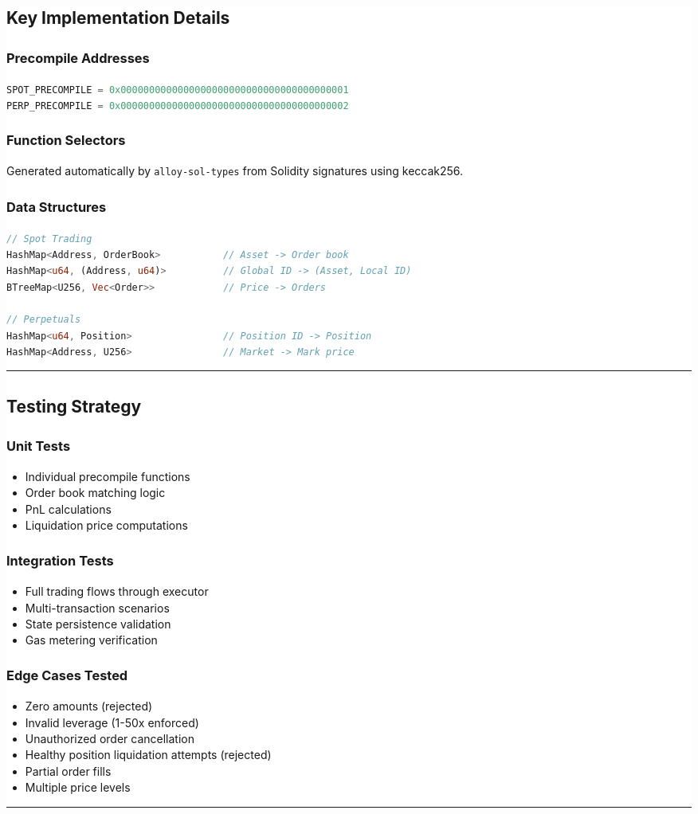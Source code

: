 
## Key Implementation Details

### Precompile Addresses
```rust
SPOT_PRECOMPILE = 0x0000000000000000000000000000000000000001
PERP_PRECOMPILE = 0x0000000000000000000000000000000000000002
```

### Function Selectors
Generated automatically by `alloy-sol-types` from Solidity signatures using keccak256.

### Data Structures
```rust
// Spot Trading
HashMap<Address, OrderBook>           // Asset -> Order book
HashMap<u64, (Address, u64)>          // Global ID -> (Asset, Local ID)
BTreeMap<U256, Vec<Order>>            // Price -> Orders

// Perpetuals  
HashMap<u64, Position>                // Position ID -> Position
HashMap<Address, U256>                // Market -> Mark price
```

---

## Testing Strategy

### Unit Tests
- Individual precompile functions
- Order book matching logic
- PnL calculations
- Liquidation price computations

### Integration Tests
- Full trading flows through executor
- Multi-transaction scenarios
- State persistence validation
- Gas metering verification

### Edge Cases Tested
- Zero amounts (rejected)
- Invalid leverage (1-50x enforced)
- Unauthorized order cancellation
- Healthy position liquidation attempts (rejected)
- Partial order fills
- Multiple price levels

---
